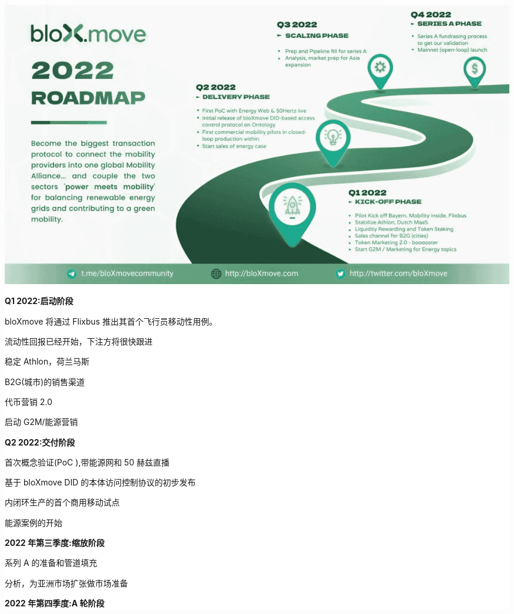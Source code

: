 ![](img/a10b2ad03c5e6fa97a4479ccda961307.png)

**Q1 2022:启动阶段**

bloXmove 将通过 Flixbus 推出其首个飞行员移动性用例。

流动性回报已经开始，下注方将很快跟进

稳定 Athlon，荷兰马斯

B2G(城市)的销售渠道

代币营销 2.0

启动 G2M/能源营销

**Q2 2022:交付阶段**

首次概念验证(PoC ),带能源网和 50 赫兹直播

基于 bloXmove DID 的本体访问控制协议的初步发布

内闭环生产的首个商用移动试点

能源案例的开始

**2022 年第三季度:缩放阶段**

系列 A 的准备和管道填充

分析，为亚洲市场扩张做市场准备

**2022 年第四季度:A 轮阶段**
